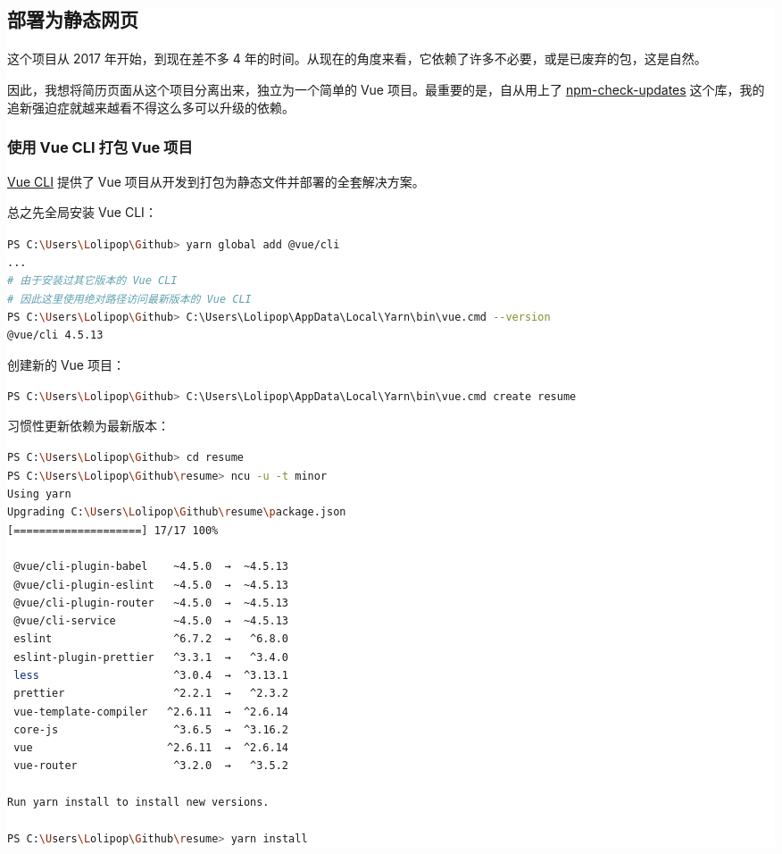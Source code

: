 ## 部署为静态网页

这个项目从 2017 年开始，到现在差不多 4 年的时间。从现在的角度来看，它依赖了许多不必要，或是已废弃的包，这是自然。

因此，我想将简历页面从这个项目分离出来，独立为一个简单的 Vue 项目。最重要的是，自从用上了 [npm-check-updates](https://www.npmjs.com/package/npm-check-updates) 这个库，我的追新强迫症就越来越看不得这么多可以升级的依赖。

### 使用 Vue CLI 打包 Vue 项目

[Vue CLI](https://cli.vuejs.org) 提供了 Vue 项目从开发到打包为静态文件并部署的全套解决方案。

总之先全局安装 Vue CLI：

``` bash
PS C:\Users\Lolipop\Github> yarn global add @vue/cli
...
# 由于安装过其它版本的 Vue CLI
# 因此这里使用绝对路径访问最新版本的 Vue CLI
PS C:\Users\Lolipop\Github> C:\Users\Lolipop\AppData\Local\Yarn\bin\vue.cmd --version
@vue/cli 4.5.13
```

创建新的 Vue 项目：

``` bash
PS C:\Users\Lolipop\Github> C:\Users\Lolipop\AppData\Local\Yarn\bin\vue.cmd create resume
```

习惯性更新依赖为最新版本：

``` bash
PS C:\Users\Lolipop\Github> cd resume
PS C:\Users\Lolipop\Github\resume> ncu -u -t minor
Using yarn
Upgrading C:\Users\Lolipop\Github\resume\package.json
[====================] 17/17 100%

 @vue/cli-plugin-babel    ~4.5.0  →  ~4.5.13
 @vue/cli-plugin-eslint   ~4.5.0  →  ~4.5.13
 @vue/cli-plugin-router   ~4.5.0  →  ~4.5.13
 @vue/cli-service         ~4.5.0  →  ~4.5.13
 eslint                   ^6.7.2  →   ^6.8.0
 eslint-plugin-prettier   ^3.3.1  →   ^3.4.0
 less                     ^3.0.4  →  ^3.13.1
 prettier                 ^2.2.1  →   ^2.3.2
 vue-template-compiler   ^2.6.11  →  ^2.6.14
 core-js                  ^3.6.5  →  ^3.16.2
 vue                     ^2.6.11  →  ^2.6.14
 vue-router               ^3.2.0  →   ^3.5.2

Run yarn install to install new versions.

PS C:\Users\Lolipop\Github\resume> yarn install
```
